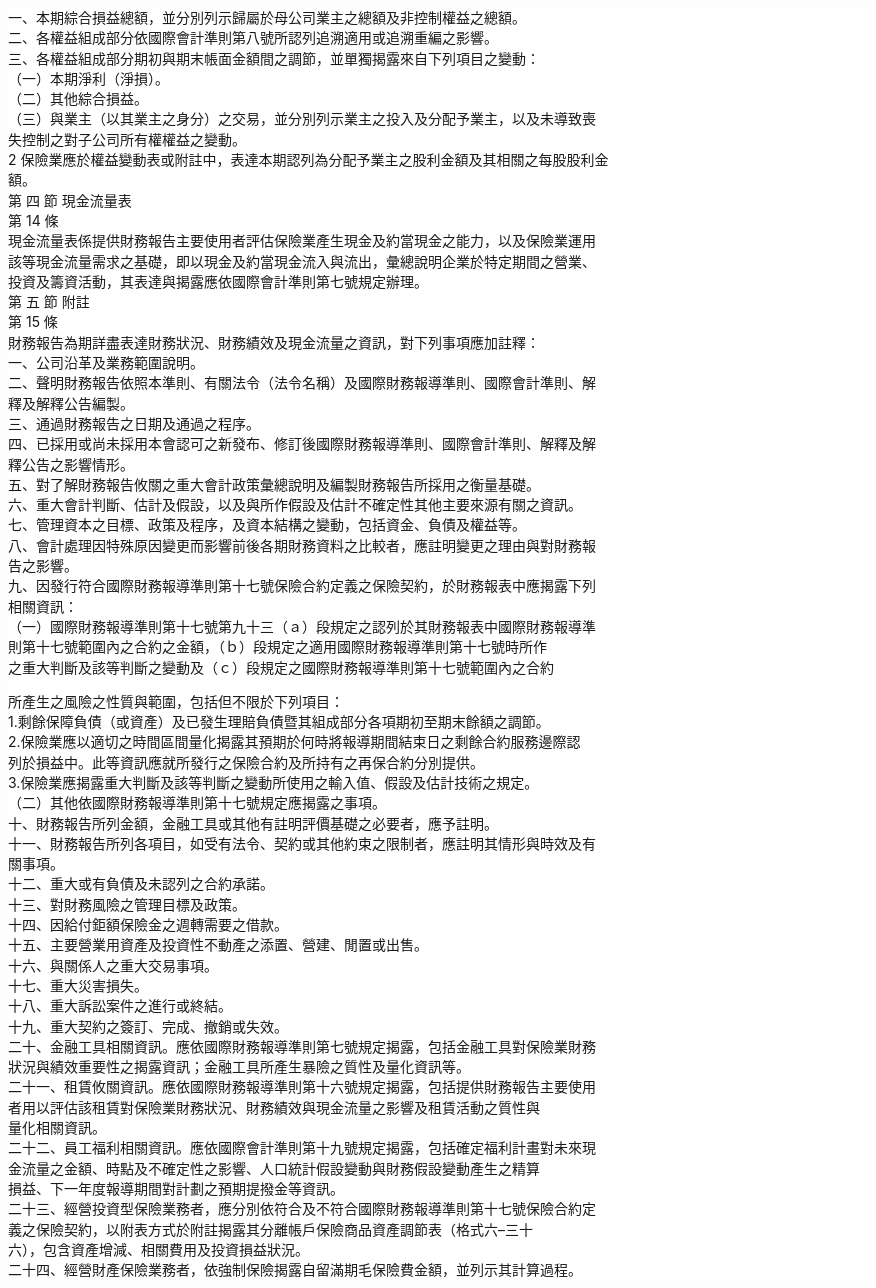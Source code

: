 
一、本期綜合損益總額，並分別列示歸屬於母公司業主之總額及非控制權益之總額。  
二、各權益組成部分依國際會計準則第八號所認列追溯適用或追溯重編之影響。  
三、各權益組成部分期初與期末帳面金額間之調節，並單獨揭露來自下列項目之變動：  
（一）本期淨利（淨損）。  
（二）其他綜合損益。  
（三）與業主（以其業主之身分）之交易，並分別列示業主之投入及分配予業主，以及未導致喪  
失控制之對子公司所有權權益之變動。  
2 保險業應於權益變動表或附註中，表達本期認列為分配予業主之股利金額及其相關之每股股利金  
額。  
第 四 節 現金流量表  
第 14 條  
現金流量表係提供財務報告主要使用者評估保險業產生現金及約當現金之能力，以及保險業運用  
該等現金流量需求之基礎，即以現金及約當現金流入與流出，彙總說明企業於特定期間之營業、  
投資及籌資活動，其表達與揭露應依國際會計準則第七號規定辦理。  
第 五 節 附註  
第 15 條  
財務報告為期詳盡表達財務狀況、財務績效及現金流量之資訊，對下列事項應加註釋：  
一、公司沿革及業務範圍說明。  
二、聲明財務報告依照本準則、有關法令（法令名稱）及國際財務報導準則、國際會計準則、解  
釋及解釋公告編製。  
三、通過財務報告之日期及通過之程序。  
四、已採用或尚未採用本會認可之新發布、修訂後國際財務報導準則、國際會計準則、解釋及解  
釋公告之影響情形。  
五、對了解財務報告攸關之重大會計政策彙總說明及編製財務報告所採用之衡量基礎。  
六、重大會計判斷、估計及假設，以及與所作假設及估計不確定性其他主要來源有關之資訊。  
七、管理資本之目標、政策及程序，及資本結構之變動，包括資金、負債及權益等。  
八、會計處理因特殊原因變更而影響前後各期財務資料之比較者，應註明變更之理由與對財務報  
告之影響。  
九、因發行符合國際財務報導準則第十七號保險合約定義之保險契約，於財務報表中應揭露下列  
相關資訊：  
（一）國際財務報導準則第十七號第九十三（ａ）段規定之認列於其財務報表中國際財務報導準  
則第十七號範圍內之合約之金額，（ｂ）段規定之適用國際財務報導準則第十七號時所作  
之重大判斷及該等判斷之變動及（ｃ）段規定之國際財務報導準則第十七號範圍內之合約  


所產生之風險之性質與範圍，包括但不限於下列項目：  
1.剩餘保障負債（或資產）及已發生理賠負債暨其組成部分各項期初至期末餘額之調節。  
2.保險業應以適切之時間區間量化揭露其預期於何時將報導期間結束日之剩餘合約服務邊際認  
列於損益中。此等資訊應就所發行之保險合約及所持有之再保合約分別提供。  
3.保險業應揭露重大判斷及該等判斷之變動所使用之輸入值、假設及估計技術之規定。  
（二）其他依國際財務報導準則第十七號規定應揭露之事項。  
十、財務報告所列金額，金融工具或其他有註明評價基礎之必要者，應予註明。  
十一、財務報告所列各項目，如受有法令、契約或其他約束之限制者，應註明其情形與時效及有  
關事項。  
十二、重大或有負債及未認列之合約承諾。  
十三、對財務風險之管理目標及政策。  
十四、因給付鉅額保險金之週轉需要之借款。  
十五、主要營業用資產及投資性不動產之添置、營建、閒置或出售。  
十六、與關係人之重大交易事項。  
十七、重大災害損失。  
十八、重大訴訟案件之進行或終結。  
十九、重大契約之簽訂、完成、撤銷或失效。  
二十、金融工具相關資訊。應依國際財務報導準則第七號規定揭露，包括金融工具對保險業財務  
狀況與績效重要性之揭露資訊；金融工具所產生暴險之質性及量化資訊等。  
二十一、租賃攸關資訊。應依國際財務報導準則第十六號規定揭露，包括提供財務報告主要使用  
者用以評估該租賃對保險業財務狀況、財務績效與現金流量之影響及租賃活動之質性與  
量化相關資訊。  
二十二、員工福利相關資訊。應依國際會計準則第十九號規定揭露，包括確定福利計畫對未來現  
金流量之金額、時點及不確定性之影響、人口統計假設變動與財務假設變動產生之精算  
損益、下一年度報導期間對計劃之預期提撥金等資訊。  
二十三、經營投資型保險業務者，應分別依符合及不符合國際財務報導準則第十七號保險合約定  
義之保險契約，以附表方式於附註揭露其分離帳戶保險商品資產調節表（格式六–三十  
六），包含資產增減、相關費用及投資損益狀況。  
二十四、經營財產保險業務者，依強制保險揭露自留滿期毛保險費金額，並列示其計算過程。  